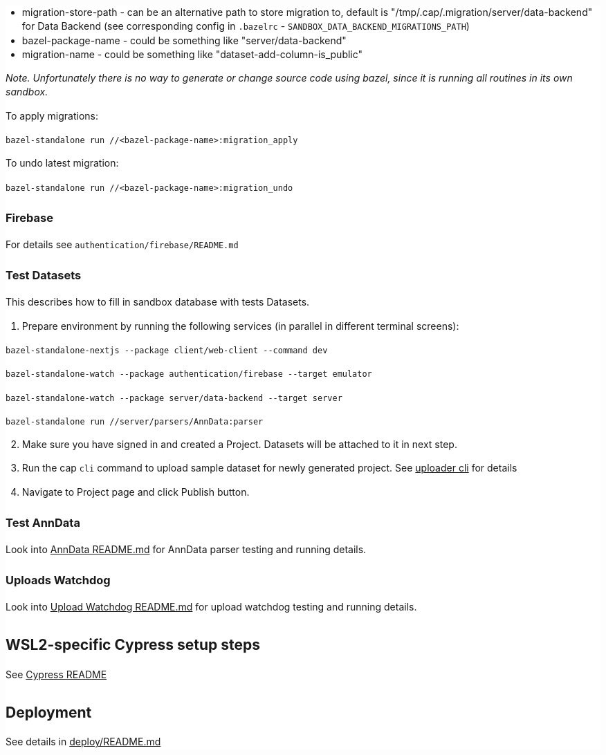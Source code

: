 - migration-store-path - can be an alternative path to store migration to, default is "/tmp/.cap/.migration/server/data-backend" for Data Backend (see corresponding config in `.bazelrc` - `SANDBOX_DATA_BACKEND_MIGRATIONS_PATH`)
- bazel-package-name - could be something like "server/data-backend"
- migration-name - could be something like "dataset-add-column-is_public"

_Note. Unfortunately there is no way to generate or change source code using bazel, since it is running all routines in its own sandbox._

To apply migrations:

    bazel-standalone run //<bazel-package-name>:migration_apply

To undo latest migration:

    bazel-standalone run //<bazel-package-name>:migration_undo

### Firebase

For details see `authentication/firebase/README.md`

### Test Datasets

This describes how to fill in sandbox database with tests Datasets.

1. Prepare environment by running the following services (in parallel in different terminal screens):

```
bazel-standalone-nextjs --package client/web-client --command dev
```

```
bazel-standalone-watch --package authentication/firebase --target emulator
```

```
bazel-standalone-watch --package server/data-backend --target server
```

```
bazel-standalone run //server/parsers/AnnData:parser

```

2. Make sure you have signed in and created a Project. Datasets will be attached to it in next step.

3. Run the cap `cli` command to upload sample dataset for newly generated project. See [uploader cli](client/cli/README.md) for details

4. Navigate to Project page and click Publish button.

### Test AnnData

Look into [AnnData README.md](server/parsers/AnnData/README.md) for AnnData parser testing and running details.

### Uploads Watchdog

Look into [Upload Watchdog README.md](server/services/upload-watchdog/README.md) for upload watchdog testing and running details.

## WSL2-specific Cypress setup steps

See [Cypress README](client/web-client/cypress/README.md)

## Deployment

See details in [deploy/README.md](deploy/README.md)
